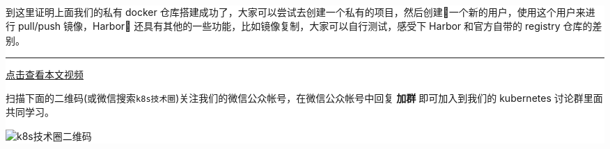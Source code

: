 到这里证明上面我们的私有 docker 仓库搭建成功了，大家可以尝试去创建一个私有的项目，然后创建一个新的用户，使用这个用户来进行 pull/push 镜像，Harbor 还具有其他的一些功能，比如镜像复制，大家可以自行测试，感受下 Harbor 和官方自带的 registry 仓库的差别。



---
[点击查看本文视频](https://youdianzhishi.com/course/6n8xd6/)

扫描下面的二维码(或微信搜索`k8s技术圈`)关注我们的微信公众帐号，在微信公众帐号中回复 **加群** 即可加入到我们的 kubernetes 讨论群里面共同学习。

![k8s技术圈二维码](https://www.qikqiak.com/img/posts/qrcode_for_gh_d6dd87b6ceb4_430.jpg)
